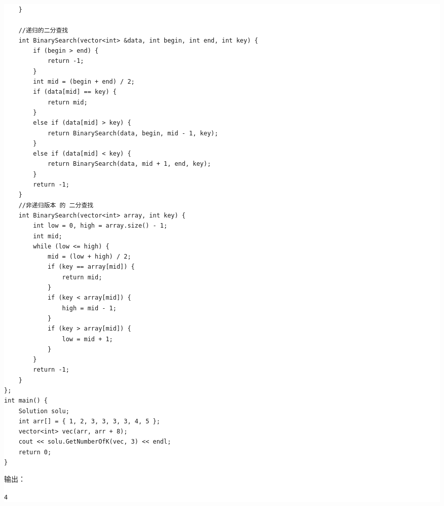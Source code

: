     	}

    	//递归的二分查找
    	int BinarySearch(vector<int> &data, int begin, int end, int key) {
    		if (begin > end) {
    			return -1;
    		}
    		int mid = (begin + end) / 2;
    		if (data[mid] == key) {
    			return mid;
    		}
    		else if (data[mid] > key) {
    			return BinarySearch(data, begin, mid - 1, key);
    		}
    		else if (data[mid] < key) {
    			return BinarySearch(data, mid + 1, end, key);
    		}
    		return -1;
    	}
    	//非递归版本 的 二分查找
    	int BinarySearch(vector<int> array, int key) {
    		int low = 0, high = array.size() - 1;
    		int mid;
    		while (low <= high) {
    			mid = (low + high) / 2;
    			if (key == array[mid]) {
    				return mid;
    			}
    			if (key < array[mid]) {
    				high = mid - 1;
    			}
    			if (key > array[mid]) {
    				low = mid + 1;
    			}
    		}
    		return -1;
    	}
    };
    int main() {
    	Solution solu;
    	int arr[] = { 1, 2, 3, 3, 3, 3, 4, 5 };
    	vector<int> vec(arr, arr + 8);
    	cout << solu.GetNumberOfK(vec, 3) << endl;
    	return 0;
    }


输出：


    4



